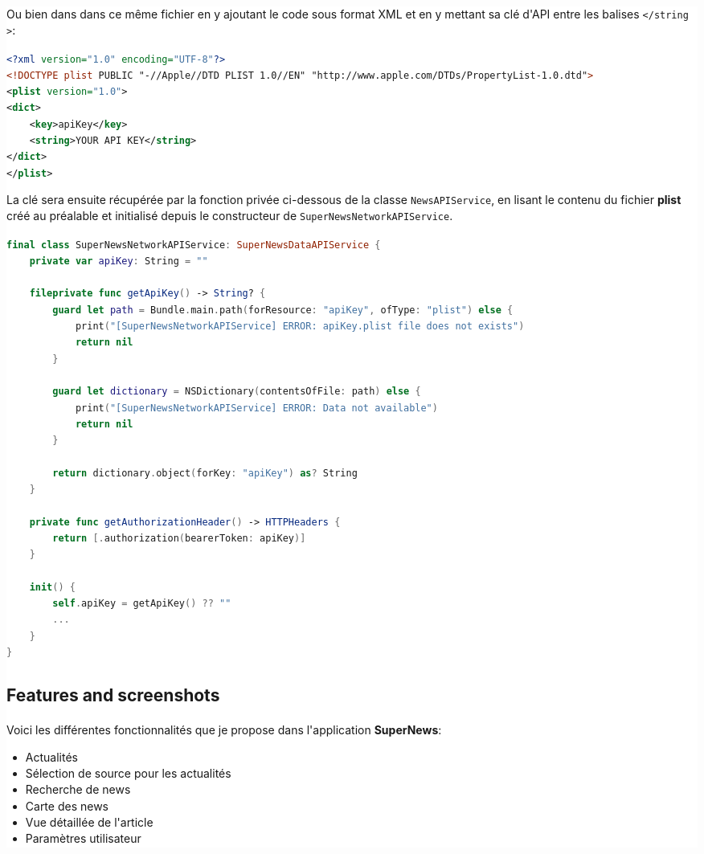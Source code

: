 Ou bien dans dans ce même fichier en y ajoutant le code sous format XML et en y mettant sa clé d'API entre les balises `</string>`:
```xml
<?xml version="1.0" encoding="UTF-8"?>
<!DOCTYPE plist PUBLIC "-//Apple//DTD PLIST 1.0//EN" "http://www.apple.com/DTDs/PropertyList-1.0.dtd">
<plist version="1.0">
<dict>
	<key>apiKey</key>
	<string>YOUR API KEY</string>
</dict>
</plist>
```

La clé sera ensuite récupérée par la fonction privée ci-dessous de la classe `NewsAPIService`, en lisant le contenu du fichier **plist** créé au préalable et initialisé depuis le constructeur de `SuperNewsNetworkAPIService`.
```swift
final class SuperNewsNetworkAPIService: SuperNewsDataAPIService {
    private var apiKey: String = ""
    
    fileprivate func getApiKey() -> String? {
        guard let path = Bundle.main.path(forResource: "apiKey", ofType: "plist") else {
            print("[SuperNewsNetworkAPIService] ERROR: apiKey.plist file does not exists")
            return nil
        }
        
        guard let dictionary = NSDictionary(contentsOfFile: path) else {
            print("[SuperNewsNetworkAPIService] ERROR: Data not available")
            return nil
        }
        
        return dictionary.object(forKey: "apiKey") as? String
    }
    
    private func getAuthorizationHeader() -> HTTPHeaders {
        return [.authorization(bearerToken: apiKey)]
    }
    
    init() {
        self.apiKey = getApiKey() ?? ""
        ...
    }
}
```

## <a name="features"></a>Features and screenshots

Voici les différentes fonctionnalités que je propose dans l'application **SuperNews**:
- Actualités
- Sélection de source pour les actualités
- Recherche de news
- Carte des news
- Vue détaillée de l'article
- Paramètres utilisateur

